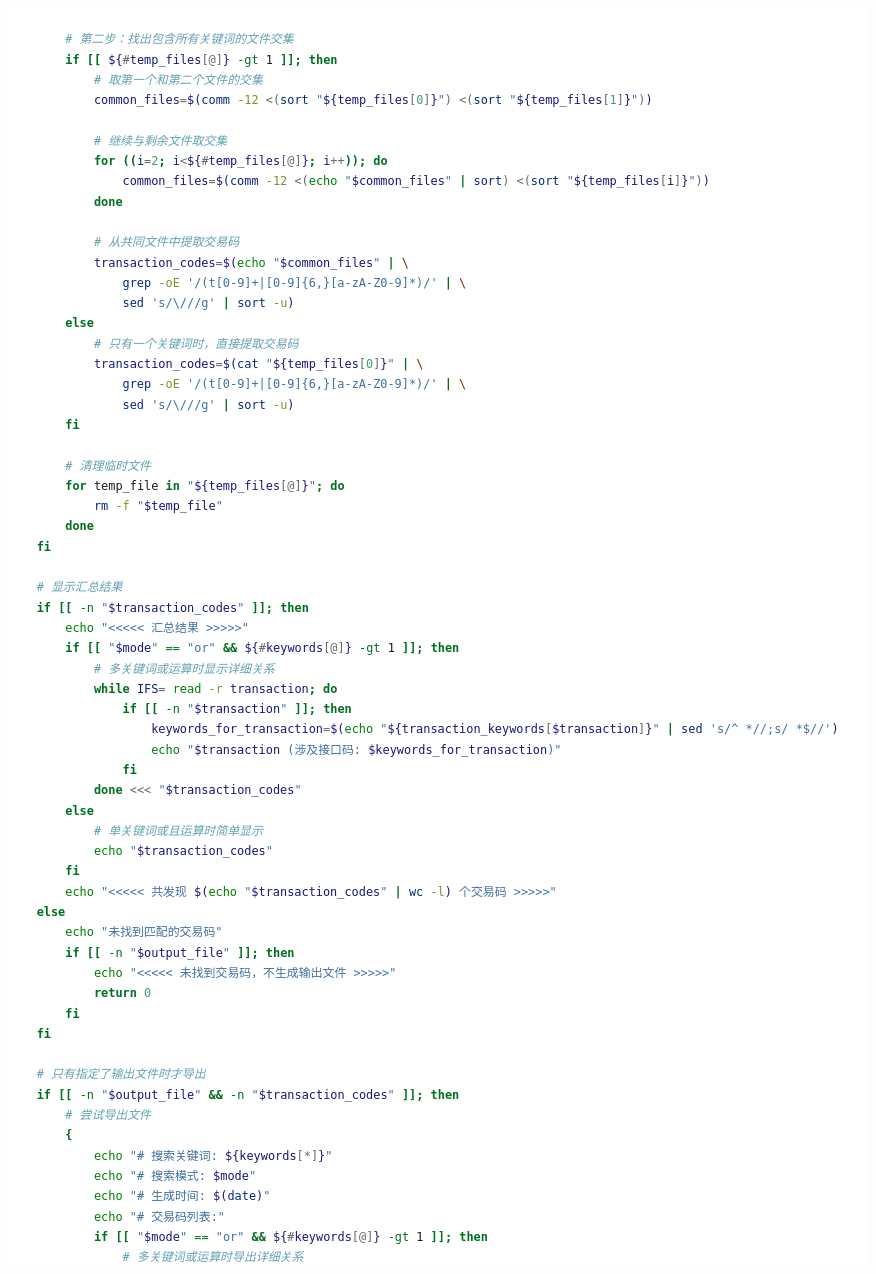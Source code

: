```bash
  
        # 第二步：找出包含所有关键词的文件交集
        if [[ ${#temp_files[@]} -gt 1 ]]; then
            # 取第一个和第二个文件的交集
            common_files=$(comm -12 <(sort "${temp_files[0]}") <(sort "${temp_files[1]}"))
  
            # 继续与剩余文件取交集
            for ((i=2; i<${#temp_files[@]}; i++)); do
                common_files=$(comm -12 <(echo "$common_files" | sort) <(sort "${temp_files[i]}"))
            done
  
            # 从共同文件中提取交易码
            transaction_codes=$(echo "$common_files" | \
                grep -oE '/(t[0-9]+|[0-9]{6,}[a-zA-Z0-9]*)/' | \
                sed 's/\///g' | sort -u)
        else
            # 只有一个关键词时，直接提取交易码
            transaction_codes=$(cat "${temp_files[0]}" | \
                grep -oE '/(t[0-9]+|[0-9]{6,}[a-zA-Z0-9]*)/' | \
                sed 's/\///g' | sort -u)
        fi
  
        # 清理临时文件
        for temp_file in "${temp_files[@]}"; do
            rm -f "$temp_file"
        done
    fi
  
    # 显示汇总结果
    if [[ -n "$transaction_codes" ]]; then
        echo "<<<<< 汇总结果 >>>>>"
        if [[ "$mode" == "or" && ${#keywords[@]} -gt 1 ]]; then
            # 多关键词或运算时显示详细关系
            while IFS= read -r transaction; do
                if [[ -n "$transaction" ]]; then
                    keywords_for_transaction=$(echo "${transaction_keywords[$transaction]}" | sed 's/^ *//;s/ *$//')
                    echo "$transaction (涉及接口码: $keywords_for_transaction)"
                fi
            done <<< "$transaction_codes"
        else
            # 单关键词或且运算时简单显示
            echo "$transaction_codes"
        fi
        echo "<<<<< 共发现 $(echo "$transaction_codes" | wc -l) 个交易码 >>>>>"
    else
        echo "未找到匹配的交易码"
        if [[ -n "$output_file" ]]; then
            echo "<<<<< 未找到交易码，不生成输出文件 >>>>>"
            return 0
        fi
    fi
  
    # 只有指定了输出文件时才导出
    if [[ -n "$output_file" && -n "$transaction_codes" ]]; then
        # 尝试导出文件
        {
            echo "# 搜索关键词: ${keywords[*]}"
            echo "# 搜索模式: $mode"
            echo "# 生成时间: $(date)"
            echo "# 交易码列表:"
            if [[ "$mode" == "or" && ${#keywords[@]} -gt 1 ]]; then
                # 多关键词或运算时导出详细关系
```